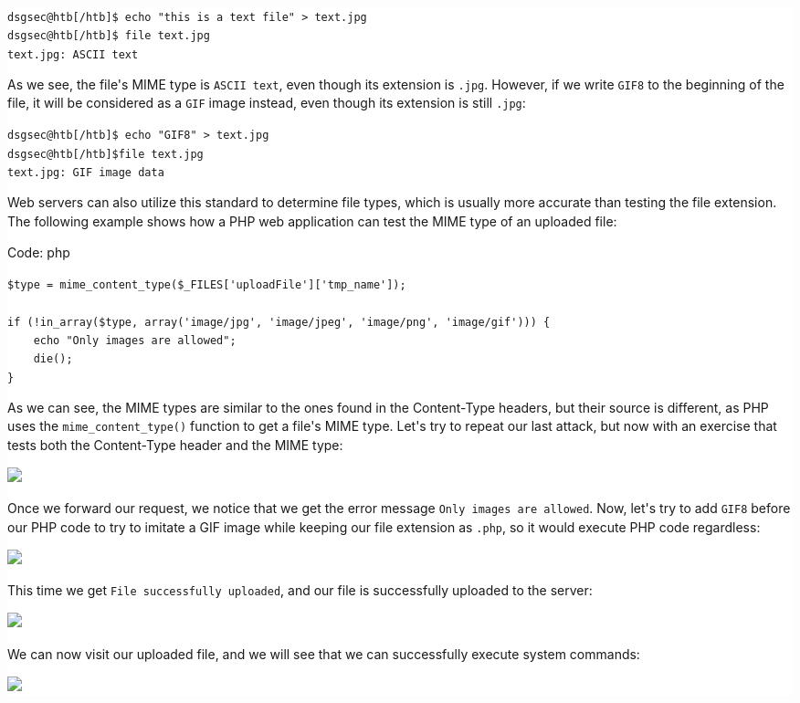 ```
dsgsec@htb[/htb]$ echo "this is a text file" > text.jpg
dsgsec@htb[/htb]$ file text.jpg
text.jpg: ASCII text

```

As we see, the file's MIME type is `ASCII text`, even though its extension is `.jpg`. However, if we write `GIF8` to the beginning of the file, it will be considered as a `GIF` image instead, even though its extension is still `.jpg`:

```
dsgsec@htb[/htb]$ echo "GIF8" > text.jpg
dsgsec@htb[/htb]$file text.jpg
text.jpg: GIF image data

```

Web servers can also utilize this standard to determine file types, which is usually more accurate than testing the file extension. The following example shows how a PHP web application can test the MIME type of an uploaded file:

Code: php

```
$type = mime_content_type($_FILES['uploadFile']['tmp_name']);

if (!in_array($type, array('image/jpg', 'image/jpeg', 'image/png', 'image/gif'))) {
    echo "Only images are allowed";
    die();
}

```

As we can see, the MIME types are similar to the ones found in the Content-Type headers, but their source is different, as PHP uses the `mime_content_type()` function to get a file's MIME type. Let's try to repeat our last attack, but now with an exercise that tests both the Content-Type header and the MIME type:

![](https://academy.hackthebox.com/storage/modules/136/file_uploads_bypass_content_type_request.jpg)

Once we forward our request, we notice that we get the error message `Only images are allowed`. Now, let's try to add `GIF8` before our PHP code to try to imitate a GIF image while keeping our file extension as `.php`, so it would execute PHP code regardless:

![](https://academy.hackthebox.com/storage/modules/136/file_uploads_bypass_mime_type_request.jpg)

This time we get `File successfully uploaded`, and our file is successfully uploaded to the server:

![](https://academy.hackthebox.com/storage/modules/136/file_uploads_bypass_mime_type.jpg)

We can now visit our uploaded file, and we will see that we can successfully execute system commands:

![](https://academy.hackthebox.com/storage/modules/136/file_uploads_php_manual_shell_gif.jpg)
